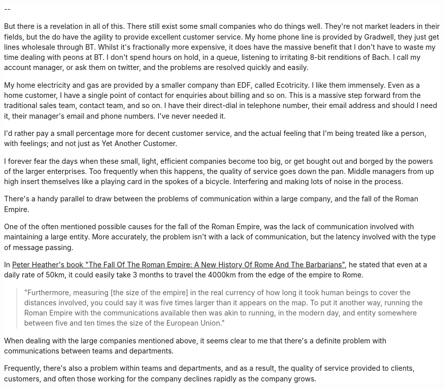 -- 

But there is a revelation in all of this.  There still exist some small companies who do things well.  They're not market leaders in their fields, but the do have the agility to provide excellent customer service.  My home phone line is provided by Gradwell, they just get lines wholesale through BT.  Whilst it's fractionally more expensive, it does have the massive benefit that I don't have to waste my time dealing with peons at BT.  I don't spend hours on hold, in a queue, listening to irritating 8-bit renditions of Bach.  I call my account manager, or ask them on twitter, and the problems are resolved quickly and easily.

My home electricity and gas are provided by a smaller company than EDF, called Ecotricity.  I like them immensely.  Even as a home customer, I have a single point of contact for enquiries about billing and so on.  This is a massive step forward from the traditional sales team, contact team, and so on.  I have their direct-dial in telephone number, their email address and should I need it, their manager's email and phone numbers.  I've never needed it.

I'd rather pay a small percentage more for decent customer service, and the actual feeling that I'm being treated like a person, with feelings; and not just as Yet Another Customer. 

I forever fear the days when these small, light, efficient companies become too big, or get bought out and borged by the powers of the larger enterprises.  Too frequently when this happens, the quality of service goes down the pan.  Middle managers from up high insert themselves like a playing card in the spokes of a bicycle.  Interfering and making lots of noise in the process. 

 

There's a handy parallel to draw between the problems of communication within a large company, and the fall of the Roman Empire.

One of the often mentioned possible causes for the fall of the Roman Empire, was the lack of communication involved with maintaining a large entity.  More accurately, the problem isn't with a lack of communication, but the latency involved with the type of message passing. 

In [Peter Heather's book "The Fall Of The Roman Empire: A New History Of Rome And The Barbarians"](https://books.google.co.uk/books?id=wCOJfTB7HtgC&pg=PA107&lpg=PA107&dq=fall+of+the+roman+empire+due+to+communications&source=bl&ots=JNBfY4sXlr&sig=YIulN34Kn-eoCk7flrkOx_hkYzs&hl=en&sa=X&ei=xhGlT43kBoX80QWbr_WXBA#v=onepage&q=fall%20of%20the%20roman%20empire%20due%20to%20communications&f=false), he stated that even at a daily rate of 50km, it could easily take 3 months to travel the 4000km from the edge of the empire to Rome.  

>"Furthermore, measuring [the size of the empire] in the real currency of how long it took human beings to cover the distances involved, you could say it was five times larger than it appears on the map.  To put it another way, running the Roman Empire with the communications available then was akin to running, in the modern day, and entity somewhere between five and ten times the size of the European Union."

When dealing with the large companies mentioned above, it seems clear to me that there's a definite problem with communications between teams and departments.  

Frequently, there's also a problem within teams and departments, and as a result, the quality of service provided to clients, customers, and often those working for the company declines rapidly as the company grows.
